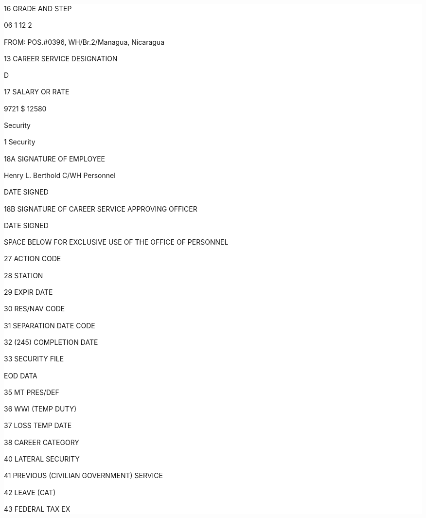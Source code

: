 16 GRADE AND STEP

06 1
12 2

FROM: POS.#0396, WH/Br.2/Managua, Nicaragua

13 CAREER SERVICE DESIGNATION

D

17 SALARY OR RATE

9721
$ 12580

Security

1 Security

18A SIGNATURE OF EMPLOYEE

Henry L. Berthold
C/WH Personnel

DATE SIGNED

18B SIGNATURE OF CAREER SERVICE APPROVING OFFICER

DATE SIGNED

SPACE BELOW FOR EXCLUSIVE USE OF THE OFFICE OF PERSONNEL

27 ACTION CODE

28 STATION

29 EXPIR DATE

30 RES/NAV CODE

31 SEPARATION
DATE CODE

32 (245) COMPLETION DATE

33 SECURITY FILE

EOD DATA

35 MT PRES/DEF

36 WWI (TEMP DUTY)

37 LOSS TEMP DATE

38 CAREER CATEGORY

40 LATERAL SECURITY

41 PREVIOUS (CIVILIAN GOVERNMENT) SERVICE

42 LEAVE (CAT)

43 FEDERAL TAX EX
